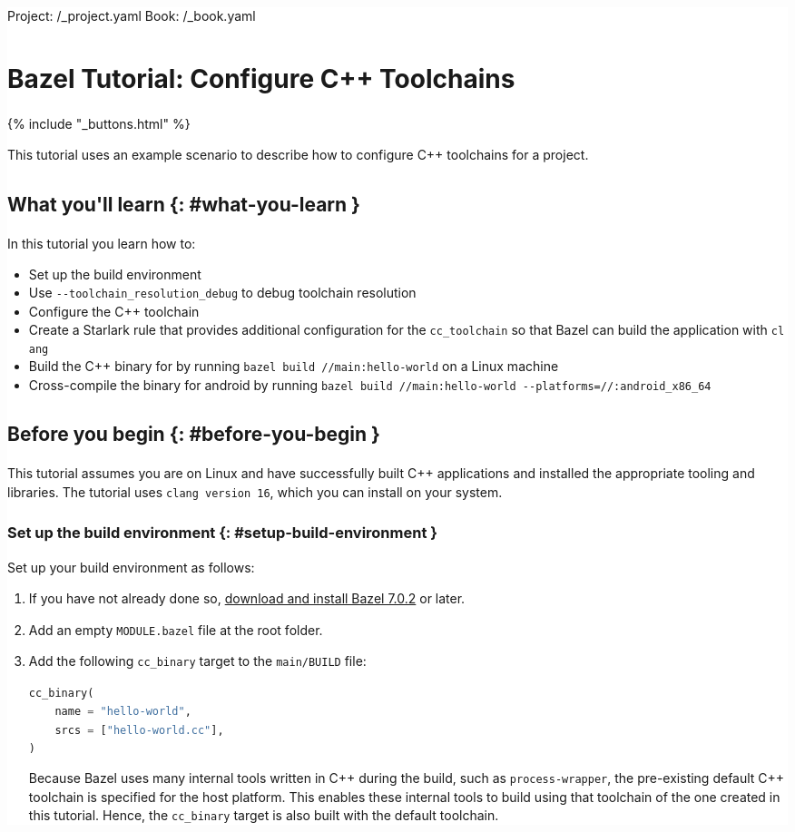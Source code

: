 Project: /_project.yaml
Book: /_book.yaml

# Bazel Tutorial: Configure C++ Toolchains

{% include "_buttons.html" %}

This tutorial uses an example scenario to describe how to configure C++
toolchains for a project.

## What you'll learn {: #what-you-learn }

In this tutorial you learn how to:

*   Set up the build environment
*   Use `--toolchain_resolution_debug` to debug toolchain resolution
*   Configure the C++ toolchain
*   Create a Starlark rule that provides additional configuration for the
    `cc_toolchain` so that Bazel can build the application with `clang`
*   Build the C++ binary for by running `bazel build //main:hello-world` on a
    Linux machine
*   Cross-compile the binary for android by running `bazel build
    //main:hello-world --platforms=//:android_x86_64`

## Before you begin {: #before-you-begin }

This tutorial assumes you are on Linux and have successfully built C++
applications and installed the appropriate tooling and libraries. The tutorial
uses `clang version 16`, which you can install on your system.

### Set up the build environment {: #setup-build-environment }

Set up your build environment as follows:

1.  If you have not already done so, [download and install Bazel
    7.0.2](https://bazel.build/install) or later.

2.  Add an empty `MODULE.bazel` file at the root folder.

3.  Add the following `cc_binary` target to the `main/BUILD` file:

    ```python
    cc_binary(
        name = "hello-world",
        srcs = ["hello-world.cc"],
    )
    ```

    Because Bazel uses many internal tools written in C++ during the build, such
    as `process-wrapper`, the pre-existing default C++ toolchain is specified
    for the host platform. This enables these internal tools to build using that
    toolchain of the one created in this tutorial. Hence, the `cc_binary` target
    is also built with the default toolchain.
